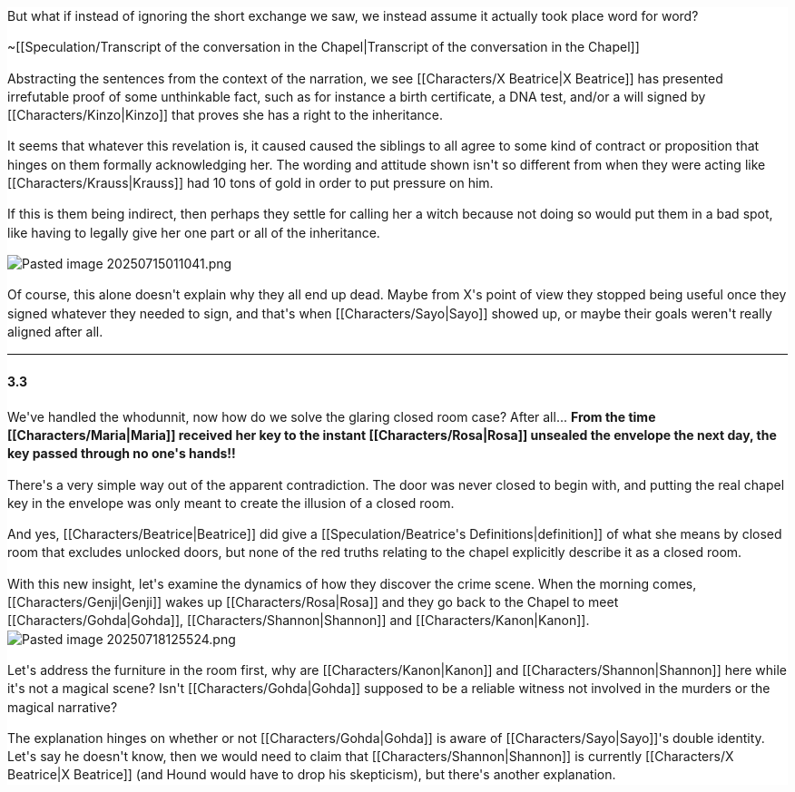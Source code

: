 But what if instead of ignoring the short exchange we saw, we instead assume it actually took place word for word?

~[[Speculation/Transcript of the conversation in the Chapel\|Transcript of the conversation in the Chapel]]

Abstracting the sentences from the context of the narration, we see [[Characters/X Beatrice\|X Beatrice]] has presented irrefutable proof of some unthinkable fact, such as for instance a birth certificate, a DNA test, and/or a will signed by [[Characters/Kinzo\|Kinzo]] that proves she has a right to the inheritance.

It seems that whatever this revelation is, it caused caused the siblings to all agree to some kind of contract or proposition that hinges on them formally acknowledging her. The wording and attitude shown isn't so different from when they were acting like [[Characters/Krauss\|Krauss]] had 10 tons of gold in order to put pressure on him.

If this is them being indirect, then perhaps they settle for calling her a witch because not doing so would put them in a bad spot, like having to legally give her one part or all of the inheritance.

![Pasted image 20250715011041.png](/img/user/Attachments/Pasted%20image%2020250715011041.png)

Of course, this alone doesn't explain why they all end up dead. Maybe from X's point of view they stopped being useful once they signed whatever they needed to sign, and that's when [[Characters/Sayo\|Sayo]] showed up, or maybe their goals weren't really aligned after all.




---
#### 3.3


We've handled the whodunnit, now how do we solve the glaring closed room case? After all... 
__From the time [[Characters/Maria\|Maria]] received her key to the instant [[Characters/Rosa\|Rosa]] unsealed the envelope the next day, the key passed through no one's hands!!__

There's a very simple way out of the apparent contradiction. The door was never closed to begin with, and putting the real chapel key in the envelope was only meant to create the illusion of a closed room.

And yes, [[Characters/Beatrice\|Beatrice]] did give a [[Speculation/Beatrice's Definitions\|definition]] of what she means by closed room that excludes unlocked doors, but none of the red truths relating to the chapel explicitly describe it as a closed room.

With this new insight, let's examine the dynamics of how they discover the crime scene.
When the morning comes, [[Characters/Genji\|Genji]] wakes up [[Characters/Rosa\|Rosa]] and they go back to the Chapel to meet [[Characters/Gohda\|Gohda]], [[Characters/Shannon\|Shannon]] and [[Characters/Kanon\|Kanon]].
![Pasted image 20250718125524.png](/img/user/Attachments/Pasted%20image%2020250718125524.png)

Let's address the furniture in the room first, why are [[Characters/Kanon\|Kanon]] and [[Characters/Shannon\|Shannon]] here while it's not a magical scene? Isn't [[Characters/Gohda\|Gohda]] supposed to be a reliable witness not involved in the murders or the magical narrative? 

The explanation hinges on whether or not [[Characters/Gohda\|Gohda]] is aware of [[Characters/Sayo\|Sayo]]'s double identity.
Let's say he doesn't know, then we would need to claim that [[Characters/Shannon\|Shannon]] is currently [[Characters/X Beatrice\|X Beatrice]] (and Hound would have to drop his skepticism), but there's another explanation.
